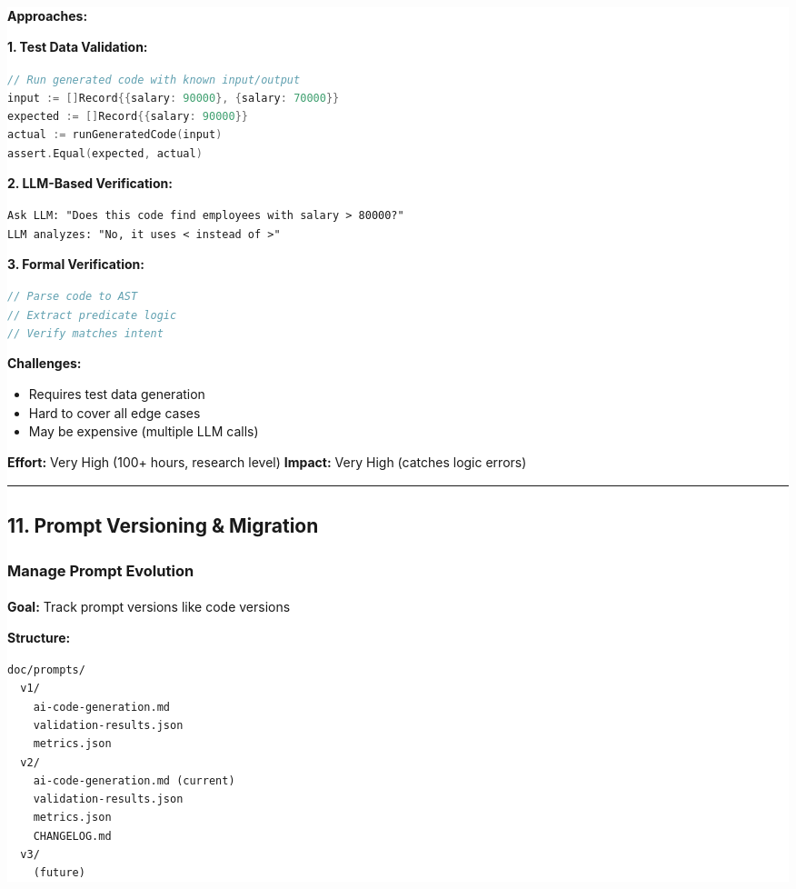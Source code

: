 **Approaches:**

**1. Test Data Validation:**
```go
// Run generated code with known input/output
input := []Record{{salary: 90000}, {salary: 70000}}
expected := []Record{{salary: 90000}}
actual := runGeneratedCode(input)
assert.Equal(expected, actual)
```

**2. LLM-Based Verification:**
```
Ask LLM: "Does this code find employees with salary > 80000?"
LLM analyzes: "No, it uses < instead of >"
```

**3. Formal Verification:**
```go
// Parse code to AST
// Extract predicate logic
// Verify matches intent
```

**Challenges:**
- Requires test data generation
- Hard to cover all edge cases
- May be expensive (multiple LLM calls)

**Effort:** Very High (100+ hours, research level)
**Impact:** Very High (catches logic errors)

---

## 11. Prompt Versioning & Migration

### Manage Prompt Evolution

**Goal:** Track prompt versions like code versions

**Structure:**
```
doc/prompts/
  v1/
    ai-code-generation.md
    validation-results.json
    metrics.json
  v2/
    ai-code-generation.md (current)
    validation-results.json
    metrics.json
    CHANGELOG.md
  v3/
    (future)
```
